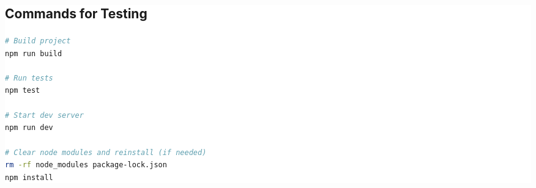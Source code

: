 ## Commands for Testing

```bash
# Build project
npm run build

# Run tests
npm test

# Start dev server
npm run dev

# Clear node modules and reinstall (if needed)
rm -rf node_modules package-lock.json
npm install
```
